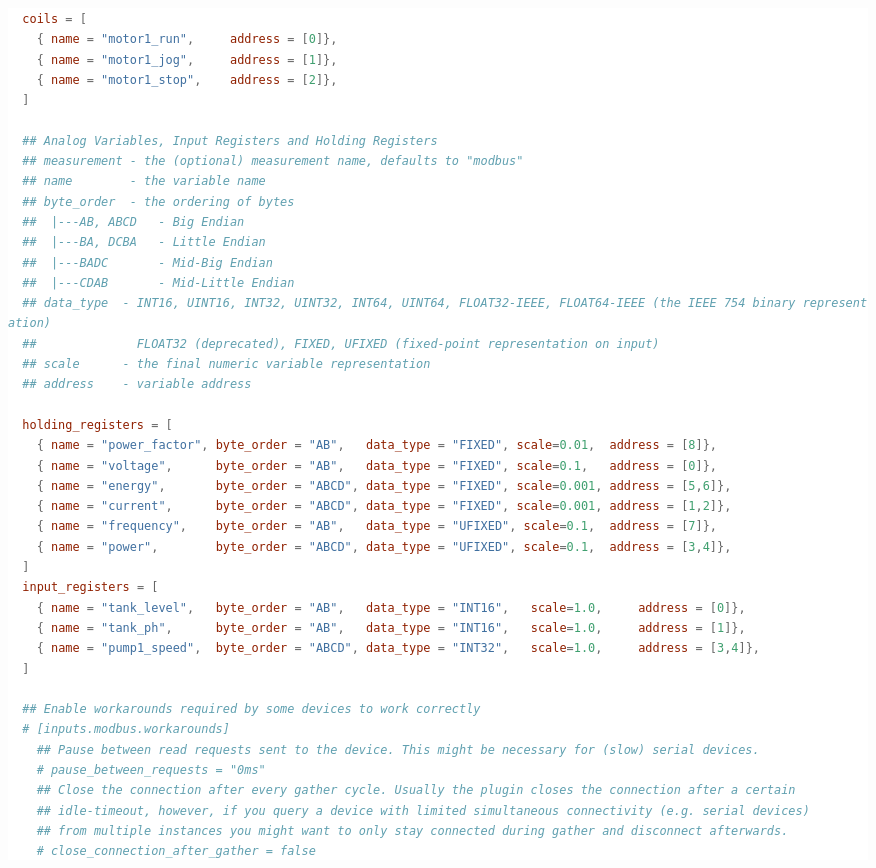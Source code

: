 ```toml
  coils = [
    { name = "motor1_run",     address = [0]},
    { name = "motor1_jog",     address = [1]},
    { name = "motor1_stop",    address = [2]},
  ]

  ## Analog Variables, Input Registers and Holding Registers
  ## measurement - the (optional) measurement name, defaults to "modbus"
  ## name        - the variable name
  ## byte_order  - the ordering of bytes
  ##  |---AB, ABCD   - Big Endian
  ##  |---BA, DCBA   - Little Endian
  ##  |---BADC       - Mid-Big Endian
  ##  |---CDAB       - Mid-Little Endian
  ## data_type  - INT16, UINT16, INT32, UINT32, INT64, UINT64, FLOAT32-IEEE, FLOAT64-IEEE (the IEEE 754 binary representation)
  ##              FLOAT32 (deprecated), FIXED, UFIXED (fixed-point representation on input)
  ## scale      - the final numeric variable representation
  ## address    - variable address

  holding_registers = [
    { name = "power_factor", byte_order = "AB",   data_type = "FIXED", scale=0.01,  address = [8]},
    { name = "voltage",      byte_order = "AB",   data_type = "FIXED", scale=0.1,   address = [0]},
    { name = "energy",       byte_order = "ABCD", data_type = "FIXED", scale=0.001, address = [5,6]},
    { name = "current",      byte_order = "ABCD", data_type = "FIXED", scale=0.001, address = [1,2]},
    { name = "frequency",    byte_order = "AB",   data_type = "UFIXED", scale=0.1,  address = [7]},
    { name = "power",        byte_order = "ABCD", data_type = "UFIXED", scale=0.1,  address = [3,4]},
  ]
  input_registers = [
    { name = "tank_level",   byte_order = "AB",   data_type = "INT16",   scale=1.0,     address = [0]},
    { name = "tank_ph",      byte_order = "AB",   data_type = "INT16",   scale=1.0,     address = [1]},
    { name = "pump1_speed",  byte_order = "ABCD", data_type = "INT32",   scale=1.0,     address = [3,4]},
  ]

  ## Enable workarounds required by some devices to work correctly
  # [inputs.modbus.workarounds]
    ## Pause between read requests sent to the device. This might be necessary for (slow) serial devices.
    # pause_between_requests = "0ms"
    ## Close the connection after every gather cycle. Usually the plugin closes the connection after a certain
    ## idle-timeout, however, if you query a device with limited simultaneous connectivity (e.g. serial devices)
    ## from multiple instances you might want to only stay connected during gather and disconnect afterwards.
    # close_connection_after_gather = false
```
